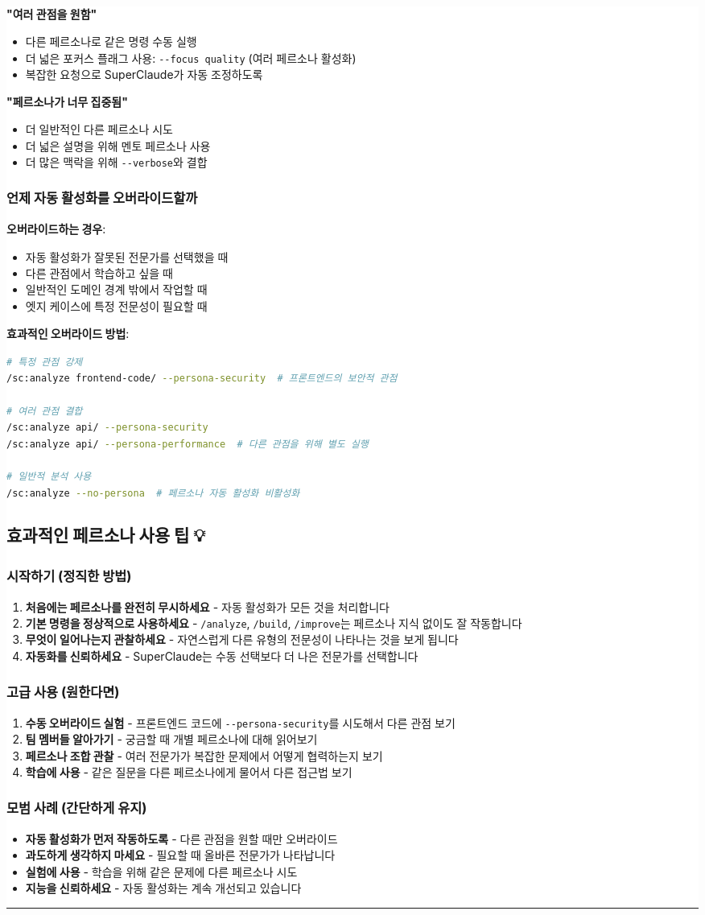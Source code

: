 **"여러 관점을 원함"**
- 다른 페르소나로 같은 명령 수동 실행
- 더 넓은 포커스 플래그 사용: `--focus quality` (여러 페르소나 활성화)
- 복잡한 요청으로 SuperClaude가 자동 조정하도록

**"페르소나가 너무 집중됨"**
- 더 일반적인 다른 페르소나 시도
- 더 넓은 설명을 위해 멘토 페르소나 사용
- 더 많은 맥락을 위해 `--verbose`와 결합

### 언제 자동 활성화를 오버라이드할까

**오버라이드하는 경우**:
- 자동 활성화가 잘못된 전문가를 선택했을 때
- 다른 관점에서 학습하고 싶을 때
- 일반적인 도메인 경계 밖에서 작업할 때
- 엣지 케이스에 특정 전문성이 필요할 때

**효과적인 오버라이드 방법**:
```bash
# 특정 관점 강제
/sc:analyze frontend-code/ --persona-security  # 프론트엔드의 보안적 관점

# 여러 관점 결합
/sc:analyze api/ --persona-security
/sc:analyze api/ --persona-performance  # 다른 관점을 위해 별도 실행

# 일반적 분석 사용
/sc:analyze --no-persona  # 페르소나 자동 활성화 비활성화
```

## 효과적인 페르소나 사용 팁 💡

### 시작하기 (정직한 방법)
1. **처음에는 페르소나를 완전히 무시하세요** - 자동 활성화가 모든 것을 처리합니다
2. **기본 명령을 정상적으로 사용하세요** - `/analyze`, `/build`, `/improve`는 페르소나 지식 없이도 잘 작동합니다
3. **무엇이 일어나는지 관찰하세요** - 자연스럽게 다른 유형의 전문성이 나타나는 것을 보게 됩니다
4. **자동화를 신뢰하세요** - SuperClaude는 수동 선택보다 더 나은 전문가를 선택합니다

### 고급 사용 (원한다면)
1. **수동 오버라이드 실험** - 프론트엔드 코드에 `--persona-security`를 시도해서 다른 관점 보기
2. **팀 멤버들 알아가기** - 궁금할 때 개별 페르소나에 대해 읽어보기
3. **페르소나 조합 관찰** - 여러 전문가가 복잡한 문제에서 어떻게 협력하는지 보기
4. **학습에 사용** - 같은 질문을 다른 페르소나에게 물어서 다른 접근법 보기

### 모범 사례 (간단하게 유지)
- **자동 활성화가 먼저 작동하도록** - 다른 관점을 원할 때만 오버라이드
- **과도하게 생각하지 마세요** - 필요할 때 올바른 전문가가 나타납니다
- **실험에 사용** - 학습을 위해 같은 문제에 다른 페르소나 시도
- **지능을 신뢰하세요** - 자동 활성화는 계속 개선되고 있습니다

---
